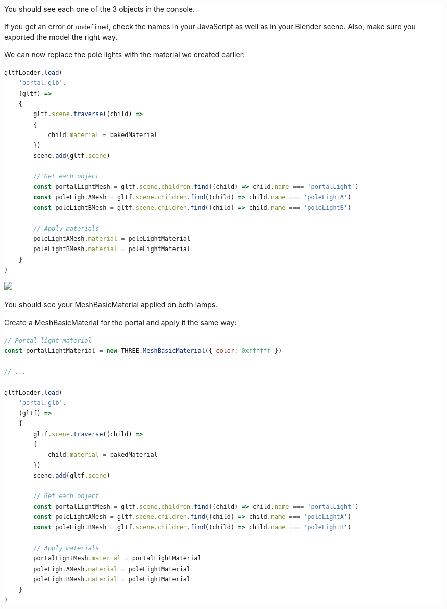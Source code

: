You should see each one of the 3 objects in the console.

If you get an error or `undefined`, check the names in your JavaScript as well as in your Blender scene. Also, make sure you exported the model the right way.

We can now replace the pole lights with the material we created earlier:

```javascript
gltfLoader.load(
    'portal.glb',
    (gltf) =>
    {
        gltf.scene.traverse((child) =>
        {
            child.material = bakedMaterial
        })
        scene.add(gltf.scene)

        // Get each object
        const portalLightMesh = gltf.scene.children.find((child) => child.name === 'portalLight')
        const poleLightAMesh = gltf.scene.children.find((child) => child.name === 'poleLightA')
        const poleLightBMesh = gltf.scene.children.find((child) => child.name === 'poleLightB')

        // Apply materials
        poleLightAMesh.material = poleLightMaterial
        poleLightBMesh.material = poleLightMaterial
    }
)
```

![](https://threejs-journey.com/assets/lessons/36/012.png)

You should see your [MeshBasicMaterial](https://threejs.org/docs/#api/en/materials/MeshBasicMaterial) applied on both lamps.

Create a [MeshBasicMaterial](https://threejs.org/docs/#api/en/materials/MeshBasicMaterial) for the portal and apply it the same way:

```javascript
// Portal light material
const portalLightMaterial = new THREE.MeshBasicMaterial({ color: 0xffffff })

// ...

gltfLoader.load(
    'portal.glb',
    (gltf) =>
    {
        gltf.scene.traverse((child) =>
        {
            child.material = bakedMaterial
        })
        scene.add(gltf.scene)

        // Get each object
        const portalLightMesh = gltf.scene.children.find((child) => child.name === 'portalLight')
        const poleLightAMesh = gltf.scene.children.find((child) => child.name === 'poleLightA')
        const poleLightBMesh = gltf.scene.children.find((child) => child.name === 'poleLightB')

        // Apply materials
        portalLightMesh.material = portalLightMaterial
        poleLightAMesh.material = poleLightMaterial
        poleLightBMesh.material = poleLightMaterial
    }
)
```
